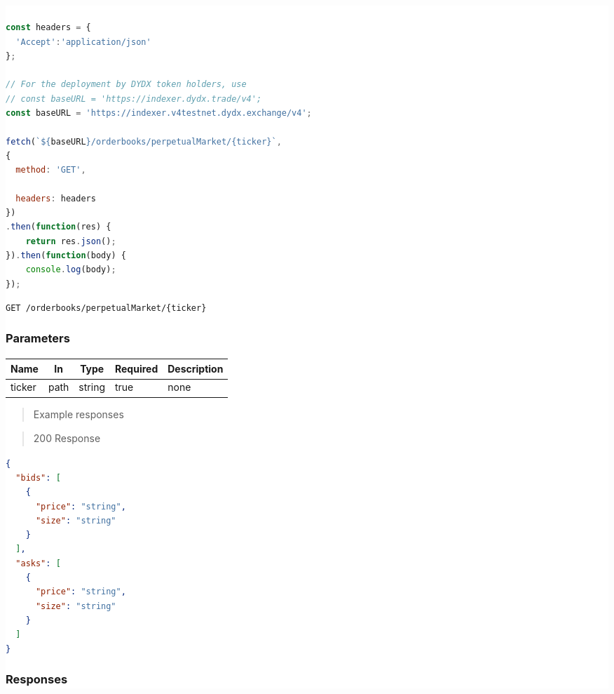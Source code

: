```javascript

const headers = {
  'Accept':'application/json'
};

// For the deployment by DYDX token holders, use
// const baseURL = 'https://indexer.dydx.trade/v4';
const baseURL = 'https://indexer.v4testnet.dydx.exchange/v4';

fetch(`${baseURL}/orderbooks/perpetualMarket/{ticker}`,
{
  method: 'GET',

  headers: headers
})
.then(function(res) {
    return res.json();
}).then(function(body) {
    console.log(body);
});

```

`GET /orderbooks/perpetualMarket/{ticker}`

### Parameters

|Name|In|Type|Required|Description|
|---|---|---|---|---|
|ticker|path|string|true|none|

> Example responses

> 200 Response

```json
{
  "bids": [
    {
      "price": "string",
      "size": "string"
    }
  ],
  "asks": [
    {
      "price": "string",
      "size": "string"
    }
  ]
}
```

### Responses
